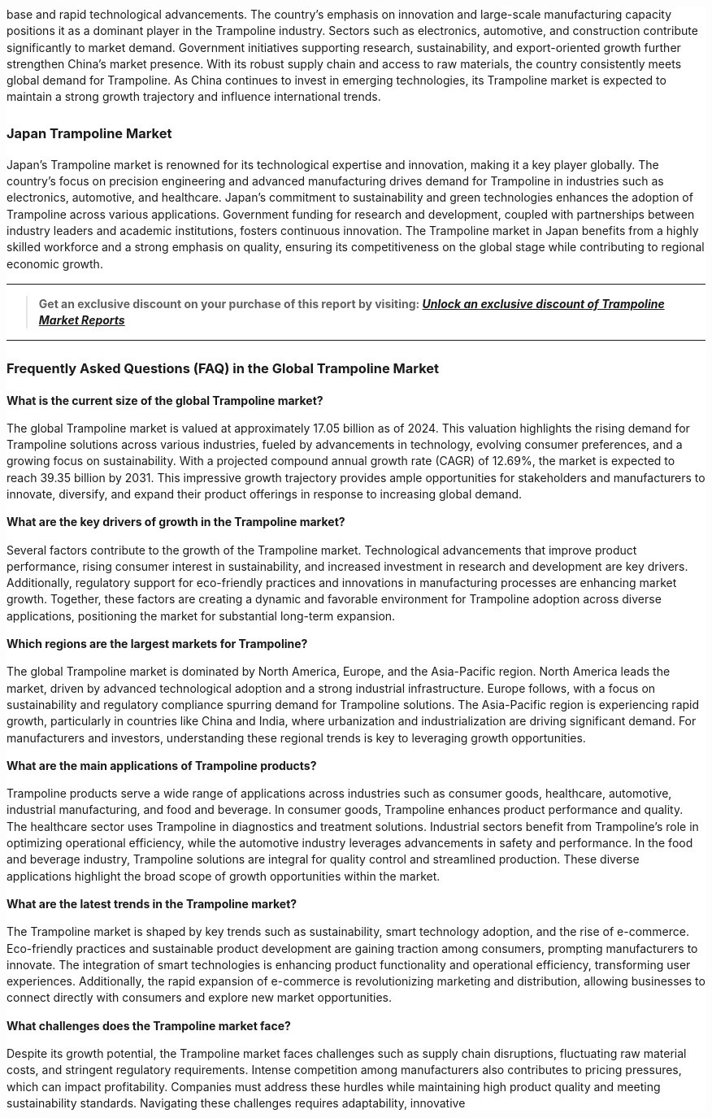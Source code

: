 base and rapid technological advancements. The country&rsquo;s emphasis on innovation and large-scale manufacturing capacity positions it as a dominant player in the Trampoline industry. Sectors such as electronics, automotive, and construction contribute significantly to market demand. Government initiatives supporting research, sustainability, and export-oriented growth further strengthen China&rsquo;s market presence. With its robust supply chain and access to raw materials, the country consistently meets global demand for Trampoline. As China continues to invest in emerging technologies, its Trampoline market is expected to maintain a strong growth trajectory and influence international trends.</p><h3>Japan Trampoline Market</h3><p>Japan&rsquo;s Trampoline market is renowned for its technological expertise and innovation, making it a key player globally. The country&rsquo;s focus on precision engineering and advanced manufacturing drives demand for Trampoline in industries such as electronics, automotive, and healthcare. Japan&rsquo;s commitment to sustainability and green technologies enhances the adoption of Trampoline across various applications. Government funding for research and development, coupled with partnerships between industry leaders and academic institutions, fosters continuous innovation. The Trampoline market in Japan benefits from a highly skilled workforce and a strong emphasis on quality, ensuring its competitiveness on the global stage while contributing to regional economic growth.</p><hr /><blockquote><p><strong>Get an exclusive discount on your purchase of this report by visiting: <em><a href="://marketresearchpulse.com/ask-for-discount/7787?utm_source=Github&amp;utm_medium=112">Unlock an exclusive discount of Trampoline Market Reports</a></em>&nbsp;</strong></p></blockquote><hr /><h3>Frequently Asked Questions (FAQ) in the Global Trampoline Market</h3><p><strong>What is the current size of the global Trampoline market?</strong></p><p>The global Trampoline market is valued at approximately 17.05 billion as of 2024. This valuation highlights the rising demand for Trampoline solutions across various industries, fueled by advancements in technology, evolving consumer preferences, and a growing focus on sustainability. With a projected compound annual growth rate (CAGR) of 12.69%, the market is expected to reach 39.35 billion by 2031. This impressive growth trajectory provides ample opportunities for stakeholders and manufacturers to innovate, diversify, and expand their product offerings in response to increasing global demand.</p><p><strong>What are the key drivers of growth in the Trampoline market?</strong></p><p>Several factors contribute to the growth of the Trampoline market. Technological advancements that improve product performance, rising consumer interest in sustainability, and increased investment in research and development are key drivers. Additionally, regulatory support for eco-friendly practices and innovations in manufacturing processes are enhancing market growth. Together, these factors are creating a dynamic and favorable environment for Trampoline adoption across diverse applications, positioning the market for substantial long-term expansion.</p><p><strong>Which regions are the largest markets for Trampoline?</strong></p><p>The global Trampoline market is dominated by North America, Europe, and the Asia-Pacific region. North America leads the market, driven by advanced technological adoption and a strong industrial infrastructure. Europe follows, with a focus on sustainability and regulatory compliance spurring demand for Trampoline solutions. The Asia-Pacific region is experiencing rapid growth, particularly in countries like China and India, where urbanization and industrialization are driving significant demand. For manufacturers and investors, understanding these regional trends is key to leveraging growth opportunities.</p><p><strong>What are the main applications of Trampoline products?</strong></p><p>Trampoline products serve a wide range of applications across industries such as consumer goods, healthcare, automotive, industrial manufacturing, and food and beverage. In consumer goods, Trampoline enhances product performance and quality. The healthcare sector uses Trampoline in diagnostics and treatment solutions. Industrial sectors benefit from Trampoline&rsquo;s role in optimizing operational efficiency, while the automotive industry leverages advancements in safety and performance. In the food and beverage industry, Trampoline solutions are integral for quality control and streamlined production. These diverse applications highlight the broad scope of growth opportunities within the market.</p><p><strong>What are the latest trends in the Trampoline market?</strong></p><p>The Trampoline market is shaped by key trends such as sustainability, smart technology adoption, and the rise of e-commerce. Eco-friendly practices and sustainable product development are gaining traction among consumers, prompting manufacturers to innovate. The integration of smart technologies is enhancing product functionality and operational efficiency, transforming user experiences. Additionally, the rapid expansion of e-commerce is revolutionizing marketing and distribution, allowing businesses to connect directly with consumers and explore new market opportunities.</p><p><strong>What challenges does the Trampoline market face?</strong></p><p>Despite its growth potential, the Trampoline market faces challenges such as supply chain disruptions, fluctuating raw material costs, and stringent regulatory requirements. Intense competition among manufacturers also contributes to pricing pressures, which can impact profitability. Companies must address these hurdles while maintaining high product quality and meeting sustainability standards. Navigating these challenges requires adaptability, innovative
